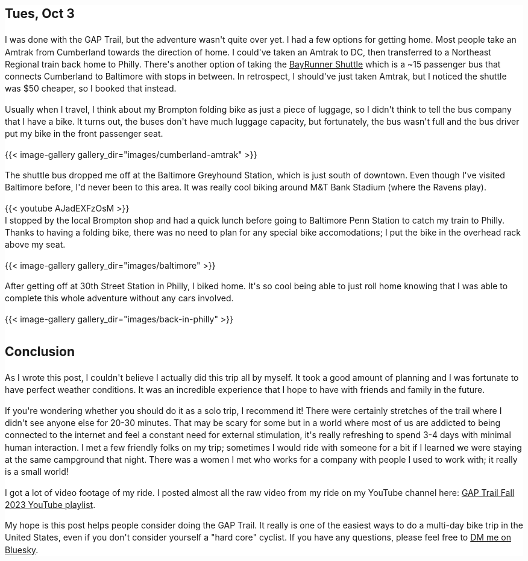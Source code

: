 ## Tues, Oct 3

I was done with the GAP Trail, but the adventure wasn't quite over yet. I had a few options for getting home. Most people take an Amtrak from Cumberland towards the direction of home. I could've taken an Amtrak to DC, then transferred to a Northeast Regional train back home to Philly. There's another option of taking the [BayRunner Shuttle](https://bayrunnershuttle.com/) which is a ~15 passenger bus that connects Cumberland to Baltimore with stops in between. In retrospect, I should've just taken Amtrak, but I noticed the shuttle was $50 cheaper, so I booked that instead. 

Usually when I travel, I think about my Brompton folding bike as just a piece of luggage, so I didn't think to tell the bus company that I have a bike. It turns out, the buses don't have much luggage capacity, but fortunately, the bus wasn't full and the bus driver put my bike in the front passenger seat. 

{{< image-gallery gallery_dir="images/cumberland-amtrak" >}}

The shuttle bus dropped me off at the Baltimore Greyhound Station, which is just south of downtown. Even though I've visited Baltimore before, I'd never been to this area. It was really cool biking around M&T Bank Stadium (where the Ravens play). 

{{< youtube AJadEXFzOsM >}}
\
I stopped by the local Brompton shop and had a quick lunch before going to Baltimore Penn Station to catch my train to Philly. Thanks to having a folding bike, there was no need to plan for any special bike accomodations; I put the bike in the overhead rack above my seat.

{{< image-gallery gallery_dir="images/baltimore" >}}

After getting off at 30th Street Station in Philly, I biked home. It's so cool being able to just roll home knowing that I was able to complete this whole adventure without any cars involved. 

{{< image-gallery gallery_dir="images/back-in-philly" >}}

## Conclusion

As I wrote this post, I couldn't believe I actually did this trip all by myself. It took a good amount of planning and I was fortunate to have perfect weather conditions. It was an incredible experience that I hope to have with friends and family in the future. 

If you're wondering whether you should do it as a solo trip, I recommend it! There were certainly stretches of the trail where I didn't see anyone else for 20-30 minutes. That may be scary for some but in a world where most of us are addicted to being connected to the internet and feel a constant need for external stimulation, it's really refreshing to spend 3-4 days with minimal human interaction. I met a few friendly folks on my trip; sometimes I would ride with someone for a bit if I learned we were staying at the same campground that night. There was a women I met who works for a company with people I used to work with; it really is a small world! 

I got a lot of video footage of my ride. I posted almost all the raw video from my ride on my YouTube channel here: [GAP Trail Fall 2023 YouTube playlist](https://www.youtube.com/playlist?list=PLc0_qLrsLR37_Z7IIxvi99-rqU7u331QJ).

My hope is this post helps people consider doing the GAP Trail. It really is one of the easiest ways to do a multi-day bike trip in the United States, even if you don't consider yourself a "hard core" cyclist. If you have any questions, please feel free to [DM me on Bluesky](https://bsky.app/profile/peterskim.org).

